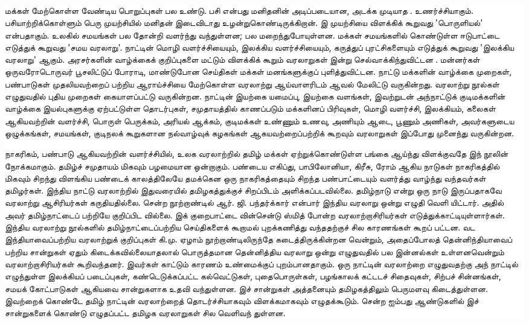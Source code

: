மக்கள்‌ மேற்கொள்ள வேண்டிய பொறுப்புகள்‌ பல உண்டு.
பசி என்பது மனிதனின்‌ அடிப்படையான, அடக்க முடியாத .
உணர்ச்சியாகும்‌. பசியாற்றிக்கொள்ளும்‌ பெரு முயற்சியில்‌
மனிதன்‌ இடைவிடாது உழன்றுகொண்டிருக்கிறான். இ
முயற்சியை விளக்கிக்‌ கூறுவது  'பொருளியல்' என்பதாகும்‌.
உலகில்‌ சமயங்கள்‌ பல தோன்றி வளர்ந்து வந்துள்ளன; பல
மறைந்துபோயுள்ளன. மக்கள்‌ சமயங்களில்‌ கொண்டுள்ள
ஈடுபாட்டை எடுத்துக்‌ கூறுவது 'சமய வரலாறு'. நாட்டின்‌
மொழி வளர்ச்சியையும்‌, இலக்கிய வளர்ச்சியையும்‌, கருத்துப்‌
புரட்சிகளையும்‌ எடுத்துக்‌ கூறுவது 'இலக்கிய வரலாறு' ஆகும்‌.
அரசர்களின்‌ வாழ்க்கைக்‌ குறிப்புகளை மட்டும்‌ விளக்கிக்‌
கூறும்‌ வரலாறுகள்‌ இன்று செல்வாக்கிந்துவிட்டன . மன்னர்கள்‌
ஒருவரோடொருவர்‌ பூசலிட்டுப்‌ போராடி, மாண்டுபோன
செய்திகள்‌ மக்கள்‌  மனங்களுக்குப்‌  புளித்துவிட்டன. நாட்டு
மக்களின்‌ வாழ்க்கை முறைகள்‌, பண்பாடுகள்‌ முதலியவற்றைப்‌
பற்றிய ஆராய்ச்சியை மேற்கொள்ள வரலாற்று ஆய்வாளரிடம்‌
ஆவல்‌ மேலிட்டு வருகின்றது. வரலாற்று நூல்கள்‌ எழுதுவதில்‌
புதிய முறைகள்‌ கையாளப்பட்டு வருகின்றன. நாட்டின்‌ இயற்கை
யமைப்பு, இயற்கை வளங்கள்‌, இவற்றுடன்‌ அந்நாட்டுக்‌
குடிமக்களின்‌ வாழ்க்கை இயல்புகளுக்கு ஏற்பட்டுள்ள
தொடர்புகள்‌, சமுதாயத்தில்‌ காணப்படும்‌ மக்களினப்‌ பிரிவுகள்‌,
மொழி வளர்ச்சி, இலக்கியம்‌, கலைகள்‌ ஆகியவற்றின்‌ வளர்ச்சி,
பொருள்‌ பெருக்கம்‌, அரியல்‌ ஆக்கம்‌, குடிமக்கள்‌ உண்ணும்‌ 
உணவு, அணியும்‌ ஆடை, பூணும்‌ அணிகள்‌, அவர்களுடைய
ஒழுக்கங்கள்‌, சமயங்கள்‌, குடிநலக்‌ கூறுகளான நல்வாழ்வுக்‌
கழகங்கள்‌ ஆகயவற்றைப்பற்றிக்‌ கூறவும்‌ வரலாறுகள்‌ இப்போது
முனைந்து வருகின்றன.

நாகரிகம்‌, பண்பாடு ஆகியவற்றின்‌ வளர்ச்சியில்‌, உலக
வரலாற்றில்‌ தமிழ்‌ மக்கள்‌ ஏற்றுக்கொண்டுள்ள பங்கை ஆய்ந்து
விளக்குவதே இந்‌ நூலின்‌ நோக்கமாகும்‌. தமிழ்ச்‌ சமுதாயம்‌
மிகவும்‌  பழமையான ஒன்றாகும்‌. பண்டைய எகிப்து,
பாபிலோனியா, கிரீசு, ரோம்‌ ஆகிய நாடுகள்‌ நாகரிகத்தில்‌
மிகவும்‌ சிறந்து விளங்கிய பண்டைக்‌ காலத்திலேயே தமக்கென
ஒரு நாகரிகத்தையும்‌ சிறந்த பண்பாட்டையும்‌ வளர்த்து
வாழ்ந்து வந்தவர்கள்‌ தமிழர்கள்‌. இந்திய நாட்டு வரலாற்றில்‌
இதுவரையில்‌ தமிழகத்துக்குச்‌ சிறப்பிடம்‌ அளிக்கப்படவில்லை.
தமிழ்நாடு என்று ஒரு நாடு இருப்பதாகவே வரலாற்று
ஆசிரியர்கள்‌ கருதியதில்லை. சென்ற நூற்றாண்டில்‌ ஆர்‌. ஜி.
பந்தர்க்கார்‌ என்பார்‌ இந்திய வரலாறு ஒன்று எழுதி வெளி
யிட்டார்‌. அதில்‌ அவர்‌ தமிழ்நாட்டைப்‌ பற்றியே குறிப்பிட
வில்லை. இக்‌ குறைபாட்டை வின்சென்டு ஸ்மித்‌ போன்ற
வரலாற்றாசிரியர்கள்‌ எடுத்துக்காட்டியுள்ளார்கள்‌. இந்திய
வரலாற்று நூல்களில்‌ தமிழ்நாட்டைப்பற்றிய செய்திகளைக்‌
கூறாமல்‌ புறக்கணித்து வந்ததற்குச்‌ சில காரணங்கள்‌ கூறப்‌
பட்டன. வட இந்தியாவைப்பற்றிய வரலாற்றுக்‌ குறிப்புகள்‌
கி.மு. ஏழாம்‌ நூற்றாண்டிலிருந்தே கடைத்திருக்கின்‌றன
வென்றும்‌, அதைப்போலத்‌ தென்னிந்தியாவைப்‌  பற்றிய
சான்றுகள்‌ ஏதும்‌ கிடைக்கவில்லையாதலால்‌ பொருத்தமான
தென்னித்திய வரலாறு ஒன்று எழுதுவதில்‌ பல இன்னல்கள்‌
உள்ளனவென்றும்‌ வரலாற்றாசிரியர்கள்‌ கூறிவந்தனர்‌. இவர்கள்‌
காட்டும்‌ காரணம்‌  உண்மைக்குப்‌ புறம்பானதாகும்‌. ஒரு
நாட்டின்‌ வரலாற்றை எழுதுவதற்கு அந்‌ நாட்டில்‌ எழுந்துள்ள
இலக்கியப்‌ படைப்புகள்‌, கண்டெடுக்கப்பட்ட கல்வெட்டுகள்‌,
புதைபொருள்கள்‌, பழங்காலக்‌ கட்டடச்‌ சிதைவுகள்‌, சிற்பச்‌
சின்னங்கள்‌, சமயக்‌ கோட்பாடுகள்‌ ஆகியவை சான்றுகளாக
உதவி வந்துள்ளன. இச்‌ சான்றுகள்‌ அத்தனையும்‌ தமிழகத்திலும்‌
பெருமளவு கிடைத்துள்ளன. இவற்றைக்‌ கொண்டே தமிழ்‌
நாட்டின்‌ வரலாற்றைத்‌ தொடர்ச்சியாகவும்‌ விளக்கமாகவும்‌
எழுதக்கூடும்‌. சென்ற ஐம்பது ஆண்டுகளில்‌ இச்‌ சான்றுகளைக்‌
கொண்டு எழுதப்பட்ட தமிழக வரலாறுகள்‌ சில வெளிவந்‌
துள்ளன.
